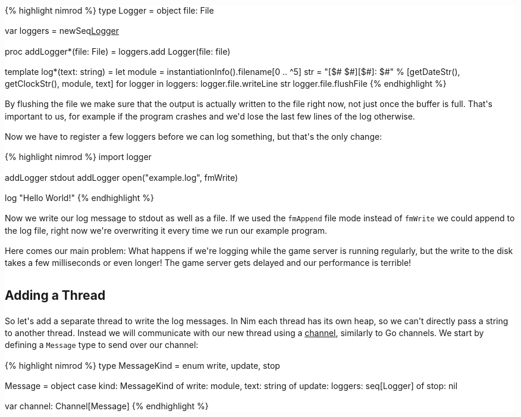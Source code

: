 {% highlight nimrod %}
type Logger = object
  file: File

var loggers = newSeq[Logger]()

proc addLogger*(file: File) =
  loggers.add Logger(file: file)

template log*(text: string) =
  let
    module = instantiationInfo().filename[0 .. ^5]
    str = "[$# $#][$#]: $#" % [getDateStr(), getClockStr(),
      module, text]
  for logger in loggers:
    logger.file.writeLine str
    logger.file.flushFile
{% endhighlight %}

By flushing the file we make sure that the output is actually written to the
file right now, not just once the buffer is full. That's important to us, for
example if the program crashes and we'd lose the last few lines of the log
otherwise.

Now we have to register a few loggers before we can log something, but that's
the only change:

{% highlight nimrod %}
import logger

addLogger stdout
addLogger open("example.log", fmWrite)

log "Hello World!"
{% endhighlight %}

Now we write our log message to stdout as well as a file. If we used the
`fmAppend` file mode instead of `fmWrite` we could append to the log file,
right now we're overwriting it every time we run our example program.

Here comes our main problem: What happens if we're logging while the game
server is running regularly, but the write to the disk takes a few milliseconds
or even longer! The game server gets delayed and our performance is terrible!

## Adding a Thread

So let's add a separate thread to write the log messages. In Nim each thread
has its own heap, so we can't directly pass a string to another thread. Instead
we will communicate with our new thread using a
[channel](http://nim-lang.org/docs/channels.html), similarly to Go channels. We
start by defining a `Message` type to send over our channel:

{% highlight nimrod %}
type
  MessageKind = enum
    write, update, stop

  Message = object
    case kind: MessageKind
    of write:
      module, text: string
    of update:
      loggers: seq[Logger]
    of stop:
      nil

var channel: Channel[Message]
{% endhighlight %}
